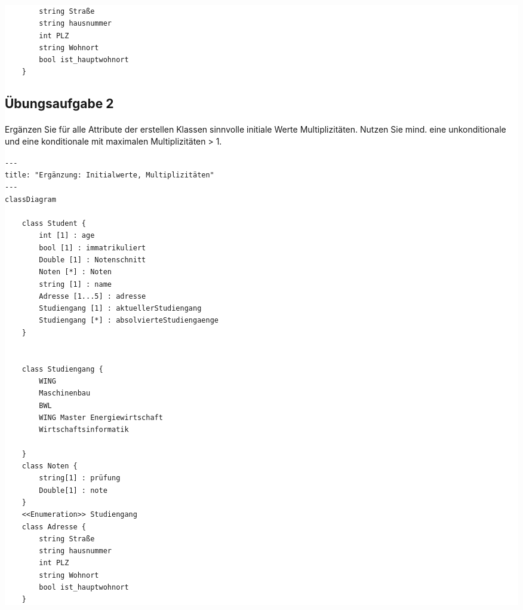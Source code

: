 ```mermaid
        string Straße
        string hausnummer
        int PLZ
        string Wohnort
        bool ist_hauptwohnort
    }

```

## Übungsaufgabe 2

Ergänzen Sie für alle Attribute der erstellen Klassen sinnvolle initiale Werte
Multiplizitäten. Nutzen Sie mind. eine unkonditionale und eine konditionale mit
maximalen Multiplizitäten > 1.

```mermaid
---
title: "Ergänzung: Initialwerte, Multiplizitäten"
---
classDiagram

    class Student {
        int [1] : age
        bool [1] : immatrikuliert
        Double [1] : Notenschnitt
        Noten [*] : Noten
        string [1] : name
        Adresse [1...5] : adresse
        Studiengang [1] : aktuellerStudiengang
        Studiengang [*] : absolvierteStudiengaenge
    }


    class Studiengang {
        WING
        Maschinenbau
        BWL
        WING Master Energiewirtschaft
        Wirtschaftsinformatik

    }
    class Noten {
        string[1] : prüfung
        Double[1] : note
    }
    <<Enumeration>> Studiengang
    class Adresse {
        string Straße
        string hausnummer
        int PLZ
        string Wohnort
        bool ist_hauptwohnort
    }
```

